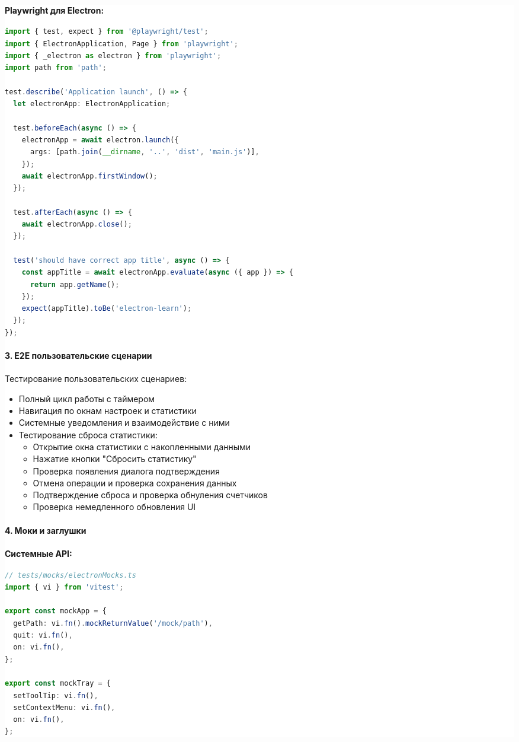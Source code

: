 **Playwright для Electron:**
```typescript
import { test, expect } from '@playwright/test';
import { ElectronApplication, Page } from 'playwright';
import { _electron as electron } from 'playwright';
import path from 'path';

test.describe('Application launch', () => {
  let electronApp: ElectronApplication;

  test.beforeEach(async () => {
    electronApp = await electron.launch({
      args: [path.join(__dirname, '..', 'dist', 'main.js')],
    });
    await electronApp.firstWindow();
  });

  test.afterEach(async () => {
    await electronApp.close();
  });

  test('should have correct app title', async () => {
    const appTitle = await electronApp.evaluate(async ({ app }) => {
      return app.getName();
    });
    expect(appTitle).toBe('electron-learn');
  });
});
```

#### 3. E2E пользовательские сценарии
Тестирование пользовательских сценариев:
- Полный цикл работы с таймером
- Навигация по окнам настроек и статистики
- Системные уведомления и взаимодействие с ними
- Тестирование сброса статистики:
  - Открытие окна статистики с накопленными данными
  - Нажатие кнопки "Сбросить статистику"
  - Проверка появления диалога подтверждения
  - Отмена операции и проверка сохранения данных
  - Подтверждение сброса и проверка обнуления счетчиков
  - Проверка немедленного обновления UI

#### 4. Моки и заглушки

**Системные API:**
```typescript
// tests/mocks/electronMocks.ts
import { vi } from 'vitest';

export const mockApp = {
  getPath: vi.fn().mockReturnValue('/mock/path'),
  quit: vi.fn(),
  on: vi.fn(),
};

export const mockTray = {
  setToolTip: vi.fn(),
  setContextMenu: vi.fn(),
  on: vi.fn(),
};
```
